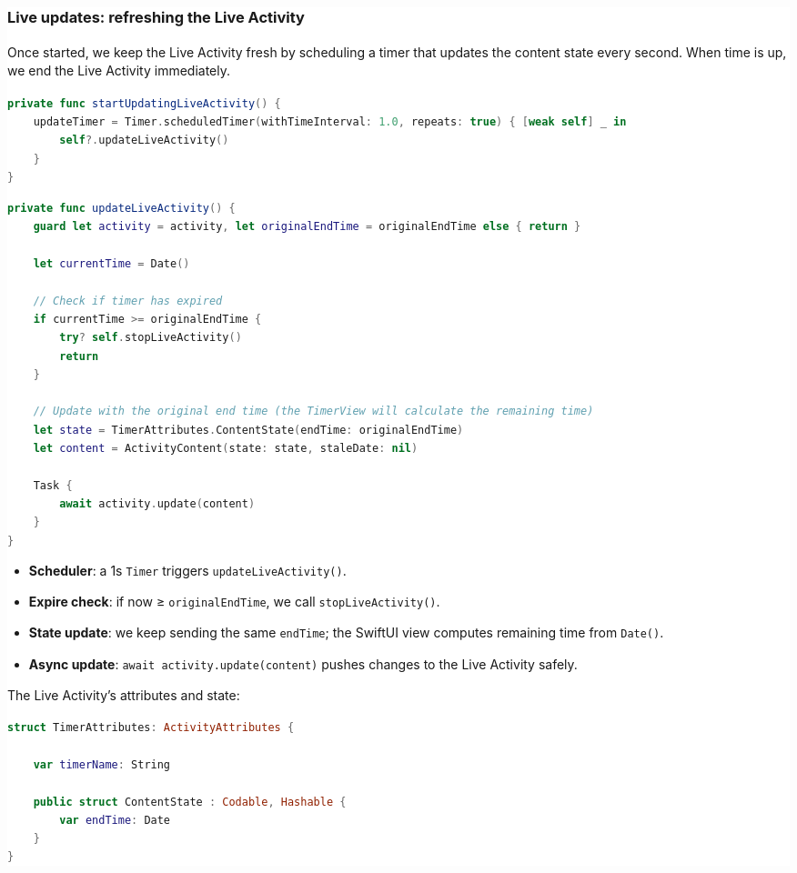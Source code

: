 ### Live updates: refreshing the Live Activity

Once started, we keep the Live Activity fresh by scheduling a timer that updates the content state every second. When time is up, we end the Live Activity immediately.

```swift
private func startUpdatingLiveActivity() {
    updateTimer = Timer.scheduledTimer(withTimeInterval: 1.0, repeats: true) { [weak self] _ in
        self?.updateLiveActivity()
    }
}
```

```swift
private func updateLiveActivity() {
    guard let activity = activity, let originalEndTime = originalEndTime else { return }
    
    let currentTime = Date()
    
    // Check if timer has expired
    if currentTime >= originalEndTime {
        try? self.stopLiveActivity()
        return
    }
    
    // Update with the original end time (the TimerView will calculate the remaining time)
    let state = TimerAttributes.ContentState(endTime: originalEndTime)
    let content = ActivityContent(state: state, staleDate: nil)
    
    Task {
        await activity.update(content)
    }
}
```

* **Scheduler**: a 1s `Timer` triggers `updateLiveActivity()`.
    
* **Expire check**: if now ≥ `originalEndTime`, we call `stopLiveActivity()`.
    
* **State update**: we keep sending the same `endTime`; the SwiftUI view computes remaining time from `Date()`.
    
* **Async update**: `await activity.update(content)` pushes changes to the Live Activity safely.
    

The Live Activity’s attributes and state:

```swift
struct TimerAttributes: ActivityAttributes {
    
    var timerName: String
    
    public struct ContentState : Codable, Hashable {
        var endTime: Date
    }
}
```

